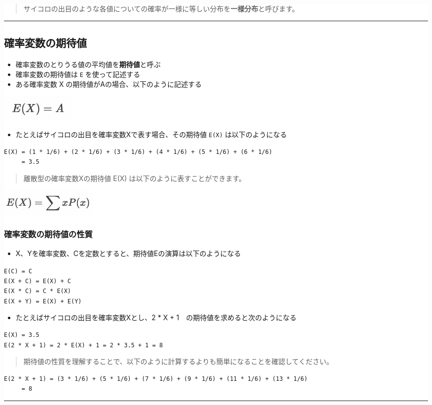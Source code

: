 > サイコロの出目のような各値についての確率が一様に等しい分布を**一様分布**と呼びます。

---

## 確率変数の期待値

* 確率変数のとりうる値の平均値を**期待値**と呼ぶ
* 確率変数の期待値は `E` を使って記述する
* ある確率変数 X の期待値がAの場合、以下のように記述する

<img src="img/296.png" width="140px">


* たとえばサイコロの出目を確率変数Xで表す場合、その期待値 `E(X)` は以下のようになる
  
```
E(X) = (1 * 1/6) + (2 * 1/6) + (3 * 1/6) + (4 * 1/6) + (5 * 1/6) + (6 * 1/6) 
     = 3.5
```

> 離散型の確率変数Xの期待値 E(X) は以下のように表すことができます。

<img src="img/291.png" width="180px">

### 確率変数の期待値の性質

* X、Yを確率変数、Cを定数とすると、期待値Eの演算は以下のようになる

```
E(C) = C
E(X + C) = E(X) + C
E(X * C) = C * E(X)
E(X + Y) = E(X) + E(Y)
```

* たとえばサイコロの出目を確率変数Xとし、2 * X + 1　の期待値を求めると次のようになる

```
E(X) = 3.5
E(2 * X + 1) = 2 * E(X) + 1 = 2 * 3.5 + 1 = 8
```

> 期待値の性質を理解することで、以下のように計算するよりも簡単になることを確認してください。

```
E(2 * X + 1) = (3 * 1/6) + (5 * 1/6) + (7 * 1/6) + (9 * 1/6) + (11 * 1/6) + (13 * 1/6) 
     = 8
```
---
